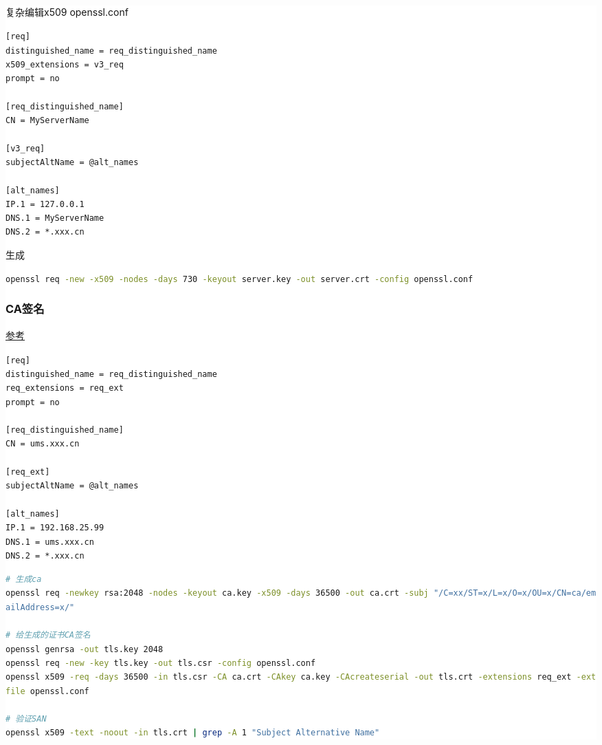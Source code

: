 复杂编辑x509 openssl.conf

```
[req]
distinguished_name = req_distinguished_name
x509_extensions = v3_req
prompt = no

[req_distinguished_name]
CN = MyServerName

[v3_req]
subjectAltName = @alt_names

[alt_names]
IP.1 = 127.0.0.1
DNS.1 = MyServerName
DNS.2 = *.xxx.cn
```

生成

```sh
openssl req -new -x509 -nodes -days 730 -keyout server.key -out server.crt -config openssl.conf
```

### CA签名

[参考](https://www.golinuxcloud.com/openssl-subject-alternative-name/)

```
[req]
distinguished_name = req_distinguished_name
req_extensions = req_ext
prompt = no

[req_distinguished_name]
CN = ums.xxx.cn

[req_ext]
subjectAltName = @alt_names

[alt_names]
IP.1 = 192.168.25.99
DNS.1 = ums.xxx.cn
DNS.2 = *.xxx.cn
```



```sh
# 生成ca
openssl req -newkey rsa:2048 -nodes -keyout ca.key -x509 -days 36500 -out ca.crt -subj "/C=xx/ST=x/L=x/O=x/OU=x/CN=ca/emailAddress=x/"

# 给生成的证书CA签名
openssl genrsa -out tls.key 2048
openssl req -new -key tls.key -out tls.csr -config openssl.conf
openssl x509 -req -days 36500 -in tls.csr -CA ca.crt -CAkey ca.key -CAcreateserial -out tls.crt -extensions req_ext -extfile openssl.conf

# 验证SAN
openssl x509 -text -noout -in tls.crt | grep -A 1 "Subject Alternative Name"
```
